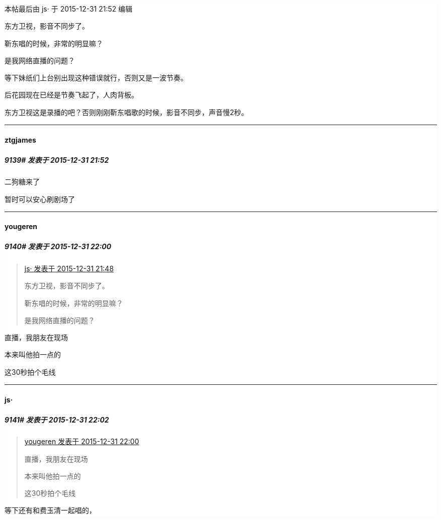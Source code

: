  本帖最后由 js· 于 2015-12-31 21:52 编辑 

东方卫视，影音不同步了。

靳东唱的时候，非常的明显嘛？

是我网络直播的问题？

等下妹纸们上台别出现这种错误就行，否则又是一波节奏。

后花园现在已经是节奏飞起了，人肉背板。


东方卫视这是录播的吧？否则刚刚靳东唱歌的时候，影音不同步，声音慢2秒。


*****

####  ztgjames  
##### 9139#       发表于 2015-12-31 21:52


二狗糖来了

暂时可以安心刷剧场了


*****

####  yougeren  
##### 9140#       发表于 2015-12-31 22:00


<blockquote><a href="httphttps://bbs.saraba1st.com/2b/forum.php?mod=redirect&amp;goto=findpost&amp;pid=31187875&amp;ptid=1105387" target="_blank">js· 发表于 2015-12-31 21:48</a>

东方卫视，影音不同步了。

靳东唱的时候，非常的明显嘛？

是我网络直播的问题？</blockquote>
直播，我朋友在现场

本来叫他拍一点的

这30秒拍个毛线


*****

####  js·  
##### 9141#       发表于 2015-12-31 22:02


<blockquote><a href="httphttps://bbs.saraba1st.com/2b/forum.php?mod=redirect&amp;goto=findpost&amp;pid=31187979&amp;ptid=1105387" target="_blank">yougeren 发表于 2015-12-31 22:00</a>

直播，我朋友在现场

本来叫他拍一点的

这30秒拍个毛线</blockquote>
等下还有和费玉清一起唱的，
